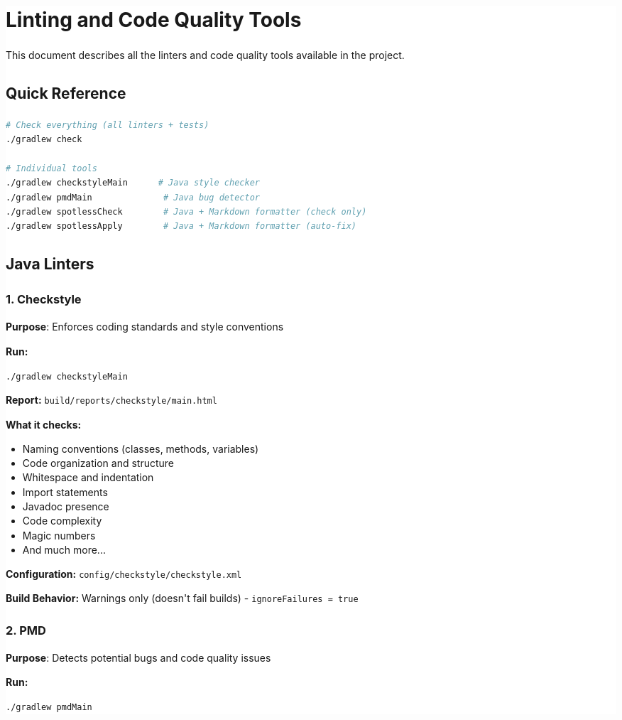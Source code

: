 # Linting and Code Quality Tools

This document describes all the linters and code quality tools available in the project.

## Quick Reference

```bash
# Check everything (all linters + tests)
./gradlew check

# Individual tools
./gradlew checkstyleMain      # Java style checker
./gradlew pmdMain              # Java bug detector
./gradlew spotlessCheck        # Java + Markdown formatter (check only)
./gradlew spotlessApply        # Java + Markdown formatter (auto-fix)
```

## Java Linters

### 1. Checkstyle

**Purpose**: Enforces coding standards and style conventions

**Run:**

```bash
./gradlew checkstyleMain
```

**Report:** `build/reports/checkstyle/main.html`

**What it checks:**

- Naming conventions (classes, methods, variables)
- Code organization and structure
- Whitespace and indentation
- Import statements
- Javadoc presence
- Code complexity
- Magic numbers
- And much more...

**Configuration:** `config/checkstyle/checkstyle.xml`

**Build Behavior:** Warnings only (doesn't fail builds) - `ignoreFailures = true`

### 2. PMD

**Purpose**: Detects potential bugs and code quality issues

**Run:**

```bash
./gradlew pmdMain
```
